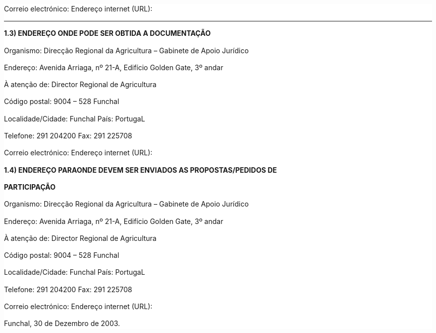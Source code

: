 
Correio electrónico: Endereço internet (URL):




---

**1.3) ENDEREÇO ONDE PODE SER OBTIDA A DOCUMENTAÇÃO**



Organismo: Direcção Regional da Agricultura –
Gabinete de Apoio Jurídico


Endereço: Avenida Arriaga, nº 21-A, Edifício
Golden Gate, 3º andar



À atenção de: Director Regional de
Agricultura


Código postal: 9004 – 528 Funchal



Localidade/Cidade: Funchal País: PortugaL


Telefone: 291 204200 Fax: 291 225708


Correio electrónico: Endereço internet (URL):


**1.4) ENDEREÇO PARAONDE DEVEM SER ENVIADOS AS PROPOSTAS/PEDIDOS DE**

**PARTICIPAÇÃO**



Organismo: Direcção Regional da Agricultura –
Gabinete de Apoio Jurídico


Endereço: Avenida Arriaga, nº 21-A, Edifício
Golden Gate, 3º andar



À atenção de: Director Regional de
Agricultura


Código postal: 9004 – 528 Funchal



Localidade/Cidade: Funchal País: PortugaL


Telefone: 291 204200 Fax: 291 225708


Correio electrónico: Endereço internet (URL):


Funchal, 30 de Dezembro de 2003.
